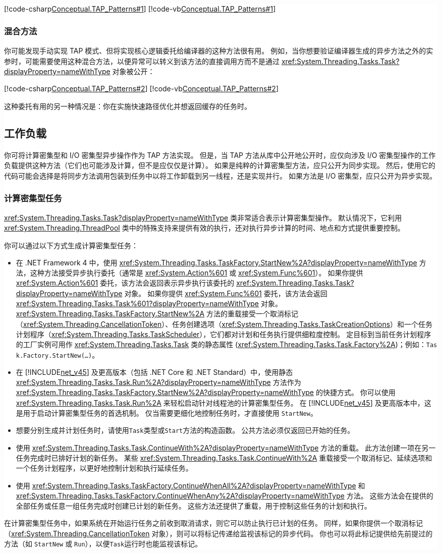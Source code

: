 [!code-csharp[Conceptual.TAP_Patterns#1](../../../samples/snippets/csharp/VS_Snippets_CLR/conceptual.tap_patterns/cs/patterns1.cs#1)]
[!code-vb[Conceptual.TAP_Patterns#1](../../../samples/snippets/visualbasic/VS_Snippets_CLR/conceptual.tap_patterns/vb/patterns1.vb#1)]

### <a name="hybrid-approach"></a>混合方法
 你可能发现手动实现 TAP 模式、但将实现核心逻辑委托给编译器的这种方法很有用。 例如，当你想要验证编译器生成的异步方法之外的实参时，可能需要使用这种混合方法，以便异常可以转义到该方法的直接调用方而不是通过 <xref:System.Threading.Tasks.Task?displayProperty=nameWithType> 对象被公开：

 [!code-csharp[Conceptual.TAP_Patterns#2](../../../samples/snippets/csharp/VS_Snippets_CLR/conceptual.tap_patterns/cs/patterns1.cs#2)]
 [!code-vb[Conceptual.TAP_Patterns#2](../../../samples/snippets/visualbasic/VS_Snippets_CLR/conceptual.tap_patterns/vb/patterns1.vb#2)]

 这种委托有用的另一种情况是：你在实施快速路径优化并想返回缓存的任务时。

## <a name="workloads"></a>工作负载
你可将计算密集型和 I/O 密集型异步操作作为 TAP 方法实现。 但是，当 TAP 方法从库中公开地公开时，应仅向涉及 I/O 密集型操作的工作负载提供这种方法（它们也可能涉及计算，但不是应仅仅是计算）。 如果是纯粹的计算密集型方法，应只公开为同步实现。 然后，使用它的代码可能会选择是将同步方法调用包装到任务中以将工作卸载到另一线程，还是实现并行。 如果方法是 I/O 密集型，应只公开为异步实现。

### <a name="compute-bound-tasks"></a>计算密集型任务
<xref:System.Threading.Tasks.Task?displayProperty=nameWithType> 类非常适合表示计算密集型操作。 默认情况下，它利用 <xref:System.Threading.ThreadPool> 类中的特殊支持来提供有效的执行，还对执行异步计算的时间、地点和方式提供重要控制。

你可以通过以下方式生成计算密集型任务：

- 在 .NET Framework 4 中，使用 <xref:System.Threading.Tasks.TaskFactory.StartNew%2A?displayProperty=nameWithType> 方法，这种方法接受异步执行委托（通常是 <xref:System.Action%601> 或 <xref:System.Func%601>）。 如果你提供 <xref:System.Action%601> 委托，该方法会返回表示异步执行该委托的 <xref:System.Threading.Tasks.Task?displayProperty=nameWithType> 对象。 如果你提供 <xref:System.Func%601> 委托，该方法会返回 <xref:System.Threading.Tasks.Task%601?displayProperty=nameWithType> 对象。 <xref:System.Threading.Tasks.TaskFactory.StartNew%2A> 方法的重载接受一个取消标记（<xref:System.Threading.CancellationToken>）、任务创建选项（<xref:System.Threading.Tasks.TaskCreationOptions>）和一个任务计划程序（<xref:System.Threading.Tasks.TaskScheduler>），它们都对计划和任务执行提供细粒度控制。 定目标到当前任务计划程序的工厂实例可用作 <xref:System.Threading.Tasks.Task> 类的静态属性 (<xref:System.Threading.Tasks.Task.Factory%2A>)；例如：`Task.Factory.StartNew(…)`。

- 在 [!INCLUDE[net_v45](../../../includes/net-v45-md.md)] 及更高版本（包括 .NET Core 和 .NET Standard）中，使用静态 <xref:System.Threading.Tasks.Task.Run%2A?displayProperty=nameWithType> 方法作为 <xref:System.Threading.Tasks.TaskFactory.StartNew%2A?displayProperty=nameWithType> 的快捷方式。 你可以使用 <xref:System.Threading.Tasks.Task.Run%2A> 来轻松启动针对线程池的计算密集型任务。 在 [!INCLUDE[net_v45](../../../includes/net-v45-md.md)] 及更高版本中，这是用于启动计算密集型任务的首选机制。 仅当需要更细化地控制任务时，才直接使用 `StartNew`。

- 想要分别生成并计划任务时，请使用`Task`类型或`Start`方法的构造函数。 公共方法必须仅返回已开始的任务。

- 使用 <xref:System.Threading.Tasks.Task.ContinueWith%2A?displayProperty=nameWithType> 方法的重载。 此方法创建一项在另一任务完成时已排好计划的新任务。 某些 <xref:System.Threading.Tasks.Task.ContinueWith%2A> 重载接受一个取消标记、延续选项和一个任务计划程序，以更好地控制计划和执行延续任务。

- 使用 <xref:System.Threading.Tasks.TaskFactory.ContinueWhenAll%2A?displayProperty=nameWithType> 和 <xref:System.Threading.Tasks.TaskFactory.ContinueWhenAny%2A?displayProperty=nameWithType> 方法。 这些方法会在提供的全部任务或任意一组任务完成时创建已计划的新任务。 这些方法还提供了重载，用于控制这些任务的计划和执行。

在计算密集型任务中，如果系统在开始运行任务之前收到取消请求，则它可以防止执行已计划的任务。 同样，如果你提供一个取消标记（<xref:System.Threading.CancellationToken> 对象），则可以将标记传递给监视该标记的异步代码。 你也可以将此标记提供给先前提过的方法（如 `StartNew` 或 `Run`），以便`Task`运行时也能监视该标记。
